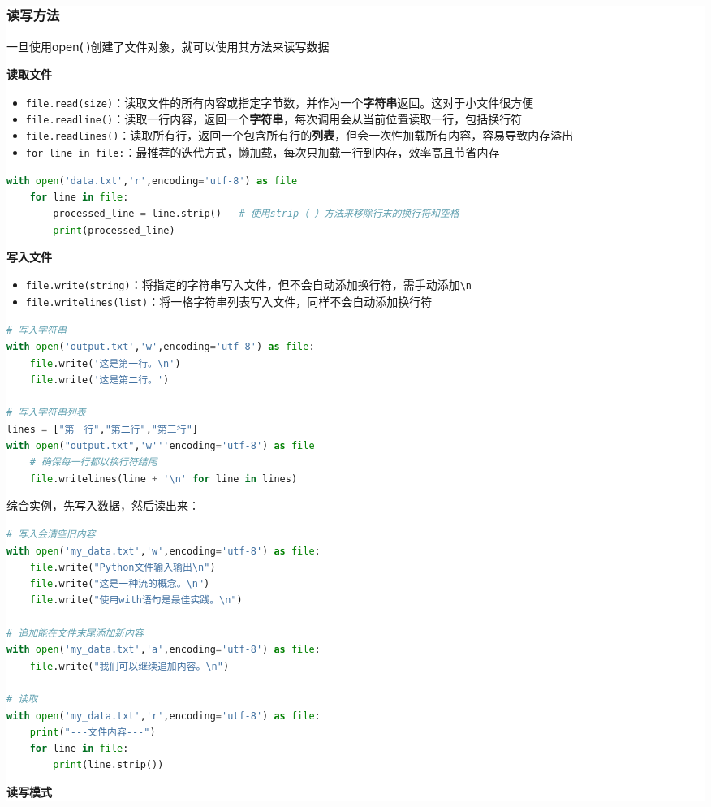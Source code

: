 
### 读写方法

一旦使用open( )创建了文件对象，就可以使用其方法来读写数据  

 **读取文件**    
 - `file.read(size)`：读取文件的所有内容或指定字节数，并作为一个**字符串**返回。这对于小文件很方便
 - `file.readline()`：读取一行内容，返回一个**字符串**，每次调用会从当前位置读取一行，包括换行符
 - `file.readlines()`：读取所有行，返回一个包含所有行的**列表**，但会一次性加载所有内容，容易导致内存溢出
 - `for line in file:`：最推荐的迭代方式，懒加载，每次只加载一行到内存，效率高且节省内存

```python
with open('data.txt','r',encoding='utf-8') as file
	for line in file:
		processed_line = line.strip()   # 使用strip（ ）方法来移除行末的换行符和空格
		print(processed_line)
```

**写入文件**    
- `file.write(string)`：将指定的字符串写入文件，但不会自动添加换行符，需手动添加`\n`
- `file.writelines(list)`：将一格字符串列表写入文件，同样不会自动添加换行符   

```python
# 写入字符串
with open('output.txt','w',encoding='utf-8') as file:
	file.write('这是第一行。\n')
	file.write('这是第二行。')
	
# 写入字符串列表
lines = ["第一行","第二行","第三行"]
with open("output.txt",'w'''encoding='utf-8') as file
	# 确保每一行都以换行符结尾
	file.writelines(line + '\n' for line in lines)	
```

综合实例，先写入数据，然后读出来：

```python
# 写入会清空旧内容
with open('my_data.txt','w',encoding='utf-8') as file:
	file.write("Python文件输入输出\n")
	file.write("这是一种流的概念。\n")
	file.write("使用with语句是最佳实践。\n")
	
# 追加能在文件末尾添加新内容
with open('my_data.txt','a',encoding='utf-8') as file:
	file.write("我们可以继续追加内容。\n")
	
# 读取
with open('my_data.txt','r',encoding='utf-8') as file:
	print("---文件内容---")
	for line in file:
		print(line.strip())
```

**读写模式**    
